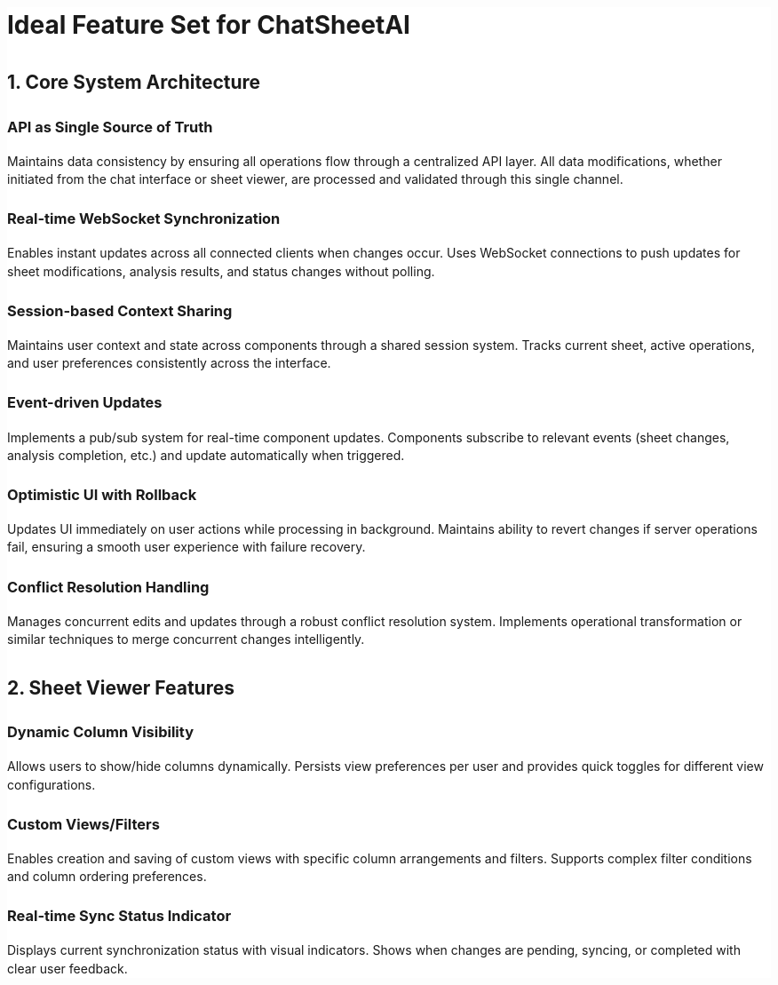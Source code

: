 # Ideal Feature Set for ChatSheetAI

## 1. Core System Architecture

### API as Single Source of Truth

Maintains data consistency by ensuring all operations flow through a centralized API layer. All data modifications, whether initiated from the chat interface or sheet viewer, are processed and validated through this single channel.

### Real-time WebSocket Synchronization

Enables instant updates across all connected clients when changes occur. Uses WebSocket connections to push updates for sheet modifications, analysis results, and status changes without polling.

### Session-based Context Sharing

Maintains user context and state across components through a shared session system. Tracks current sheet, active operations, and user preferences consistently across the interface.

### Event-driven Updates

Implements a pub/sub system for real-time component updates. Components subscribe to relevant events (sheet changes, analysis completion, etc.) and update automatically when triggered.

### Optimistic UI with Rollback

Updates UI immediately on user actions while processing in background. Maintains ability to revert changes if server operations fail, ensuring a smooth user experience with failure recovery.

### Conflict Resolution Handling

Manages concurrent edits and updates through a robust conflict resolution system. Implements operational transformation or similar techniques to merge concurrent changes intelligently.

## 2. Sheet Viewer Features

### Dynamic Column Visibility

Allows users to show/hide columns dynamically. Persists view preferences per user and provides quick toggles for different view configurations.

### Custom Views/Filters

Enables creation and saving of custom views with specific column arrangements and filters. Supports complex filter conditions and column ordering preferences.

### Real-time Sync Status Indicator

Displays current synchronization status with visual indicators. Shows when changes are pending, syncing, or completed with clear user feedback.
